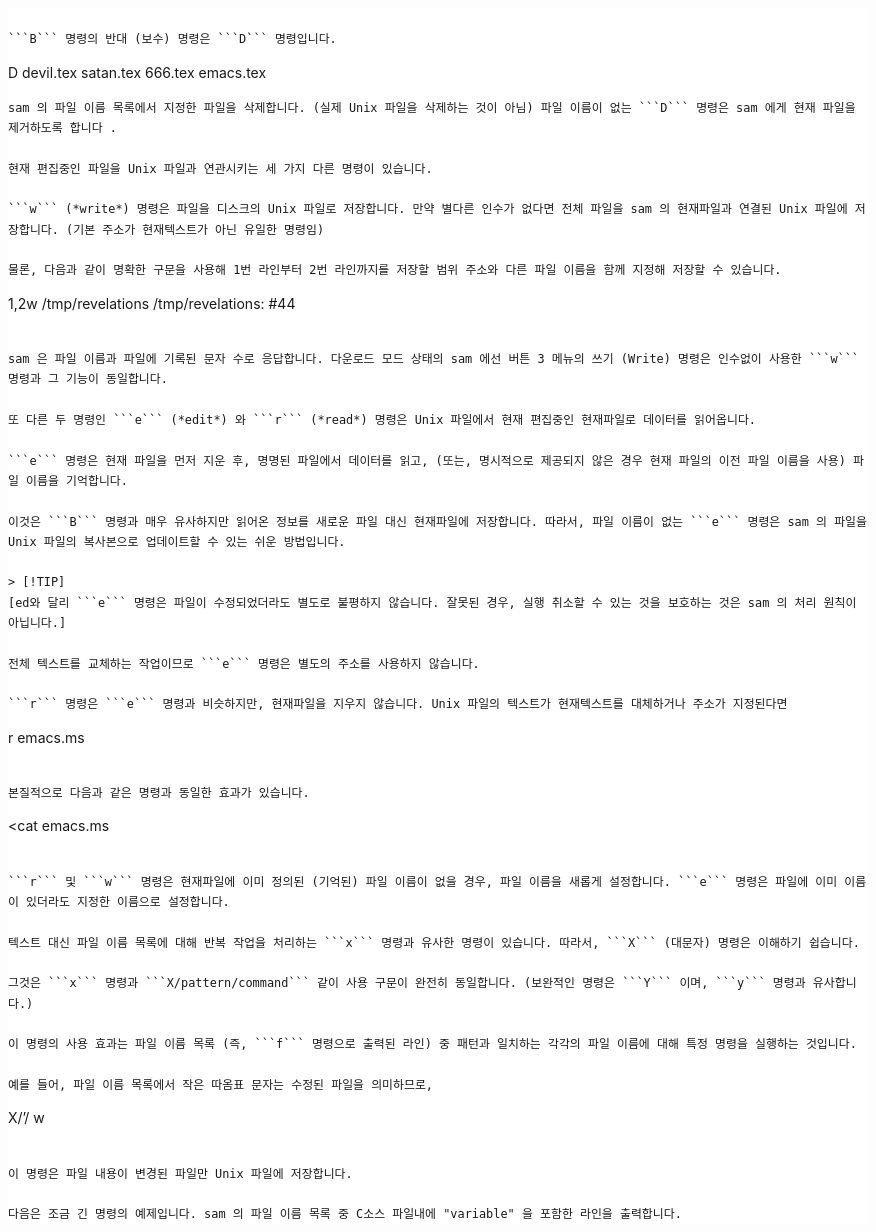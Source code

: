 ```

```B``` 명령의 반대 (보수) 명령은 ```D``` 명령입니다.

```
D devil.tex satan.tex 666.tex emacs.tex
```
sam 의 파일 이름 목록에서 지정한 파일을 삭제합니다. (실제 Unix 파일을 삭제하는 것이 아님) 파일 이름이 없는 ```D``` 명령은 sam 에게 현재 파일을 제거하도록 합니다 .

현재 편집중인 파일을 Unix 파일과 연관시키는 세 가지 다른 명령이 있습니다. 

```w``` (*write*) 명령은 파일을 디스크의 Unix 파일로 저장합니다. 만약 별다른 인수가 없다면 전체 파일을 sam 의 현재파일과 연결된 Unix 파일에 저장합니다. (기본 주소가 현재텍스트가 아닌 유일한 명령임) 

물론, 다음과 같이 명확한 구문을 사용해 1번 라인부터 2번 라인까지를 저장할 범위 주소와 다른 파일 이름을 함께 지정해 저장할 수 있습니다.

```
1,2w /tmp/revelations
/tmp/revelations: #44
```

sam 은 파일 이름과 파일에 기록된 문자 수로 응답합니다. 다운로드 모드 상태의 sam 에선 버튼 3 메뉴의 쓰기 (Write) 명령은 인수없이 사용한 ```w``` 명령과 그 기능이 동일합니다.

또 다른 두 명령인 ```e``` (*edit*) 와 ```r``` (*read*) 명령은 Unix 파일에서 현재 편집중인 현재파일로 데이터를 읽어옵니다. 

```e``` 명령은 현재 파일을 먼저 지운 후, 명명된 파일에서 데이터를 읽고, (또는, 명시적으로 제공되지 않은 경우 현재 파일의 이전 파일 이름을 사용) 파일 이름을 기억합니다. 

이것은 ```B``` 명령과 매우 유사하지만 읽어온 정보를 새로운 파일 대신 현재파일에 저장합니다. 따라서, 파일 이름이 없는 ```e``` 명령은 sam 의 파일을 Unix 파일의 복사본으로 업데이트할 수 있는 쉬운 방법입니다. 

> [!TIP]
[ed와 달리 ```e``` 명령은 파일이 수정되었더라도 별도로 불평하지 않습니다. 잘못된 경우, 실행 취소할 수 있는 것을 보호하는 것은 sam 의 처리 원칙이 아닙니다.]

전체 텍스트를 교체하는 작업이므로 ```e``` 명령은 별도의 주소를 사용하지 않습니다.

```r``` 명령은 ```e``` 명령과 비슷하지만, 현재파일을 지우지 않습니다. Unix 파일의 텍스트가 현재텍스트를 대체하거나 주소가 지정된다면

```
r emacs.ms
```

본질적으로 다음과 같은 명령과 동일한 효과가 있습니다.

```
<cat emacs.ms
```

```r``` 및 ```w``` 명령은 현재파일에 이미 정의된 (기억된) 파일 이름이 없을 경우, 파일 이름을 새롭게 설정합니다. ```e``` 명령은 파일에 이미 이름이 있더라도 지정한 이름으로 설정합니다.

텍스트 대신 파일 이름 목록에 대해 반복 작업을 처리하는 ```x``` 명령과 유사한 명령이 있습니다. 따라서, ```X``` (대문자) 명령은 이해하기 쉽습니다. 

그것은 ```x``` 명령과 ```X/pattern/command``` 같이 사용 구문이 완전히 동일합니다. (보완적인 명령은 ```Y``` 이며, ```y``` 명령과 유사합니다.) 

이 명령의 사용 효과는 파일 이름 목록 (즉, ```f``` 명령으로 출력된 라인) 중 패턴과 일치하는 각각의 파일 이름에 대해 특정 명령을 실행하는 것입니다. 

예를 들어, 파일 이름 목록에서 작은 따옴표 문자는 수정된 파일을 의미하므로,

```
X/’/ w
```

이 명령은 파일 내용이 변경된 파일만 Unix 파일에 저장합니다. 

다음은 조금 긴 명령의 예제입니다. sam 의 파일 이름 목록 중 C소스 파일내에 "variable" 을 포함한 라인을 출력합니다.

```